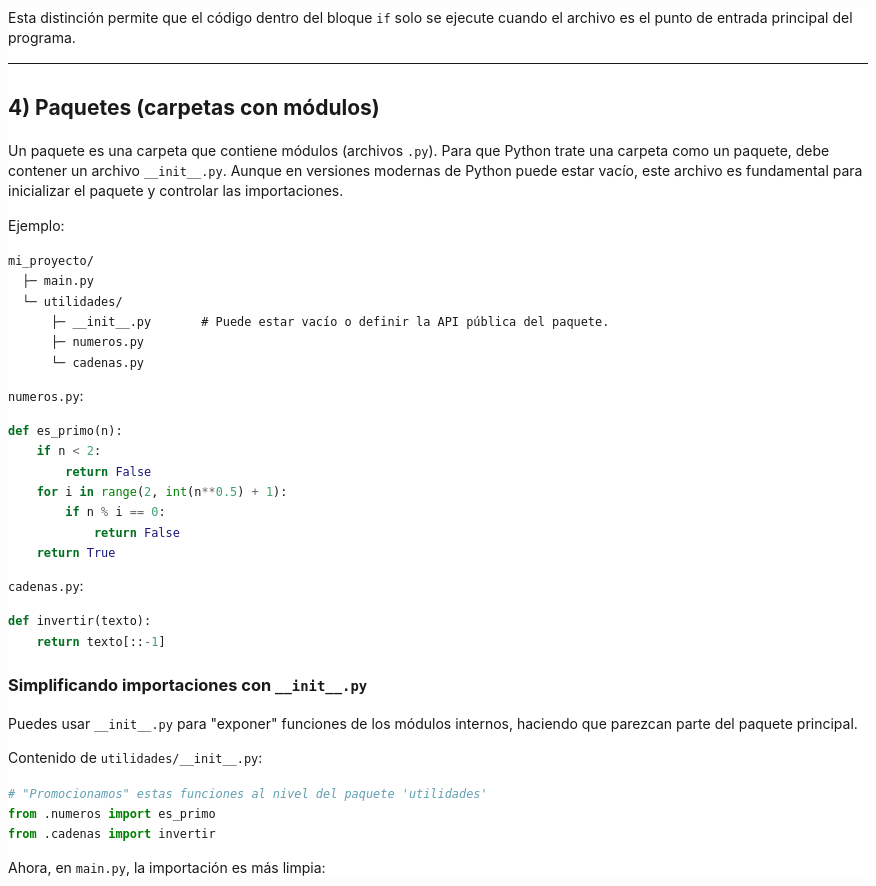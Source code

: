 Esta distinción permite que el código dentro del bloque `if` solo se ejecute cuando el archivo es el punto de entrada principal del programa.

---

## 4) Paquetes (carpetas con módulos)

Un paquete es una carpeta que contiene módulos (archivos `.py`). Para que Python trate una carpeta como un paquete, debe contener un archivo `__init__.py`. Aunque en versiones modernas de Python puede estar vacío, este archivo es fundamental para inicializar el paquete y controlar las importaciones.

Ejemplo:

```
mi_proyecto/
  ├─ main.py
  └─ utilidades/
      ├─ __init__.py       # Puede estar vacío o definir la API pública del paquete.
      ├─ numeros.py
      └─ cadenas.py
```

`numeros.py`:

```python
def es_primo(n):
    if n < 2:
        return False
    for i in range(2, int(n**0.5) + 1):
        if n % i == 0:
            return False
    return True
```

`cadenas.py`:

```python
def invertir(texto):
    return texto[::-1]
```

### Simplificando importaciones con `__init__.py`

Puedes usar `__init__.py` para "exponer" funciones de los módulos internos, haciendo que parezcan parte del paquete principal.

Contenido de `utilidades/__init__.py`:

```python
# "Promocionamos" estas funciones al nivel del paquete 'utilidades'
from .numeros import es_primo
from .cadenas import invertir
```

Ahora, en `main.py`, la importación es más limpia:
